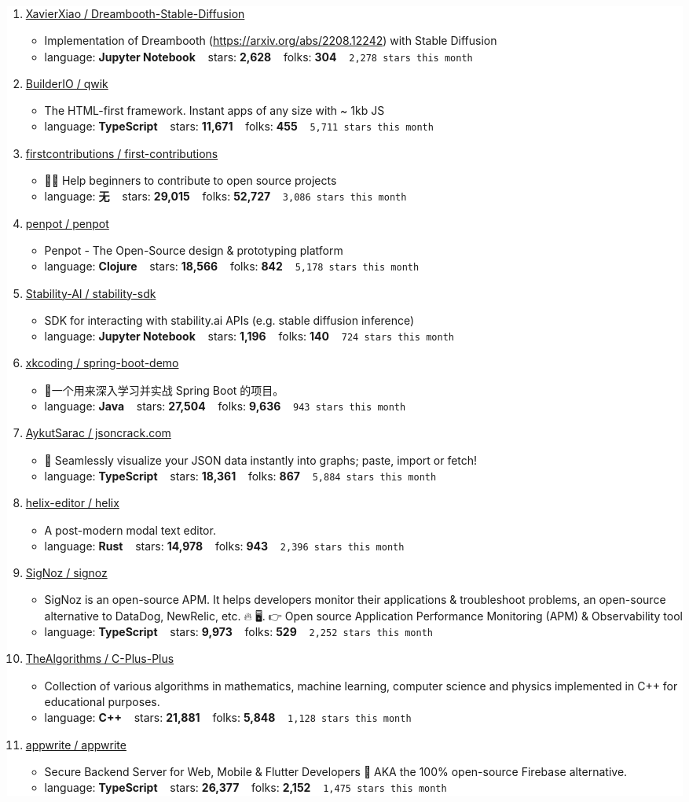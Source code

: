 1. [XavierXiao / Dreambooth-Stable-Diffusion](https://github.com/XavierXiao/Dreambooth-Stable-Diffusion)
    - Implementation of Dreambooth (https://arxiv.org/abs/2208.12242) with Stable Diffusion
    - language: **Jupyter Notebook** &nbsp;&nbsp; stars: **2,628** &nbsp;&nbsp; folks: **304**  &nbsp;&nbsp; `2,278 stars this month`

1. [BuilderIO / qwik](https://github.com/BuilderIO/qwik)
    - The HTML-first framework. Instant apps of any size with ~ 1kb JS
    - language: **TypeScript** &nbsp;&nbsp; stars: **11,671** &nbsp;&nbsp; folks: **455**  &nbsp;&nbsp; `5,711 stars this month`

1. [firstcontributions / first-contributions](https://github.com/firstcontributions/first-contributions)
    - 🚀✨ Help beginners to contribute to open source projects
    - language: **无** &nbsp;&nbsp; stars: **29,015** &nbsp;&nbsp; folks: **52,727**  &nbsp;&nbsp; `3,086 stars this month`

1. [penpot / penpot](https://github.com/penpot/penpot)
    - Penpot - The Open-Source design & prototyping platform
    - language: **Clojure** &nbsp;&nbsp; stars: **18,566** &nbsp;&nbsp; folks: **842**  &nbsp;&nbsp; `5,178 stars this month`

1. [Stability-AI / stability-sdk](https://github.com/Stability-AI/stability-sdk)
    - SDK for interacting with stability.ai APIs (e.g. stable diffusion inference)
    - language: **Jupyter Notebook** &nbsp;&nbsp; stars: **1,196** &nbsp;&nbsp; folks: **140**  &nbsp;&nbsp; `724 stars this month`

1. [xkcoding / spring-boot-demo](https://github.com/xkcoding/spring-boot-demo)
    - 🚀一个用来深入学习并实战 Spring Boot 的项目。
    - language: **Java** &nbsp;&nbsp; stars: **27,504** &nbsp;&nbsp; folks: **9,636**  &nbsp;&nbsp; `943 stars this month`

1. [AykutSarac / jsoncrack.com](https://github.com/AykutSarac/jsoncrack.com)
    - 🔮 Seamlessly visualize your JSON data instantly into graphs; paste, import or fetch!
    - language: **TypeScript** &nbsp;&nbsp; stars: **18,361** &nbsp;&nbsp; folks: **867**  &nbsp;&nbsp; `5,884 stars this month`

1. [helix-editor / helix](https://github.com/helix-editor/helix)
    - A post-modern modal text editor.
    - language: **Rust** &nbsp;&nbsp; stars: **14,978** &nbsp;&nbsp; folks: **943**  &nbsp;&nbsp; `2,396 stars this month`

1. [SigNoz / signoz](https://github.com/SigNoz/signoz)
    - SigNoz is an open-source APM. It helps developers monitor their applications & troubleshoot problems, an open-source alternative to DataDog, NewRelic, etc. 🔥 🖥. 👉 Open source Application Performance Monitoring (APM) & Observability tool
    - language: **TypeScript** &nbsp;&nbsp; stars: **9,973** &nbsp;&nbsp; folks: **529**  &nbsp;&nbsp; `2,252 stars this month`

1. [TheAlgorithms / C-Plus-Plus](https://github.com/TheAlgorithms/C-Plus-Plus)
    - Collection of various algorithms in mathematics, machine learning, computer science and physics implemented in C++ for educational purposes.
    - language: **C++** &nbsp;&nbsp; stars: **21,881** &nbsp;&nbsp; folks: **5,848**  &nbsp;&nbsp; `1,128 stars this month`

1. [appwrite / appwrite](https://github.com/appwrite/appwrite)
    - Secure Backend Server for Web, Mobile & Flutter Developers 🚀 AKA the 100% open-source Firebase alternative.
    - language: **TypeScript** &nbsp;&nbsp; stars: **26,377** &nbsp;&nbsp; folks: **2,152**  &nbsp;&nbsp; `1,475 stars this month`
